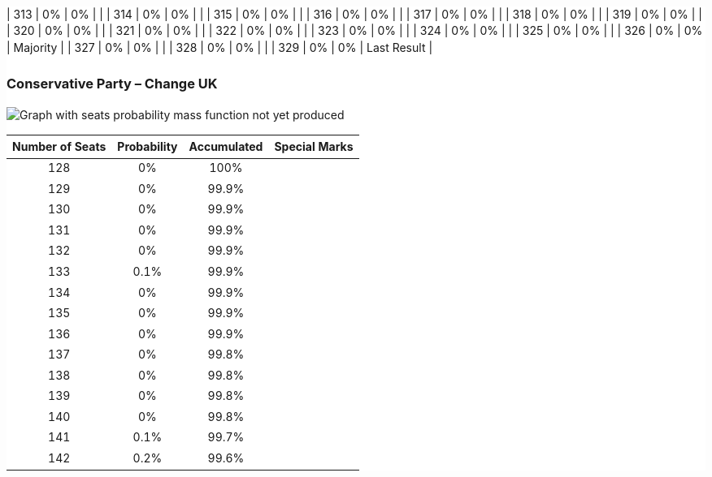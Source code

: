 | 313 | 0% | 0% |  |
| 314 | 0% | 0% |  |
| 315 | 0% | 0% |  |
| 316 | 0% | 0% |  |
| 317 | 0% | 0% |  |
| 318 | 0% | 0% |  |
| 319 | 0% | 0% |  |
| 320 | 0% | 0% |  |
| 321 | 0% | 0% |  |
| 322 | 0% | 0% |  |
| 323 | 0% | 0% |  |
| 324 | 0% | 0% |  |
| 325 | 0% | 0% |  |
| 326 | 0% | 0% | Majority |
| 327 | 0% | 0% |  |
| 328 | 0% | 0% |  |
| 329 | 0% | 0% | Last Result |

### Conservative Party – Change UK

![Graph with seats probability mass function not yet produced](2019-04-17-OnePoll-coalitions-seats-pmf-con–chuk.png "Seats Probability Mass Function")

| Number of Seats | Probability | Accumulated | Special Marks |
|:---------------:|:-----------:|:-----------:|:-------------:|
| 128 | 0% | 100% |  |
| 129 | 0% | 99.9% |  |
| 130 | 0% | 99.9% |  |
| 131 | 0% | 99.9% |  |
| 132 | 0% | 99.9% |  |
| 133 | 0.1% | 99.9% |  |
| 134 | 0% | 99.9% |  |
| 135 | 0% | 99.9% |  |
| 136 | 0% | 99.9% |  |
| 137 | 0% | 99.8% |  |
| 138 | 0% | 99.8% |  |
| 139 | 0% | 99.8% |  |
| 140 | 0% | 99.8% |  |
| 141 | 0.1% | 99.7% |  |
| 142 | 0.2% | 99.6% |  |
